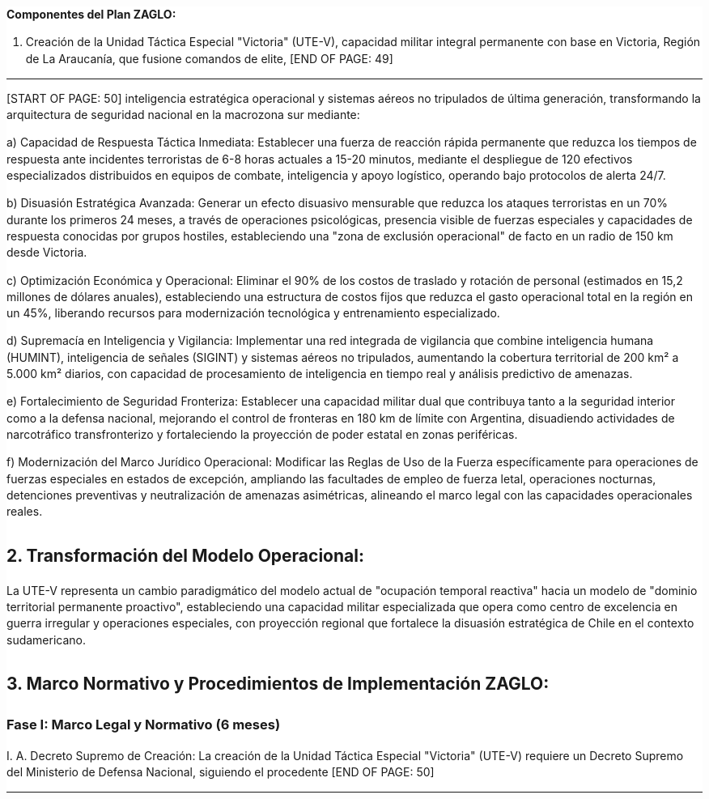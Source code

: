 **Componentes del Plan ZAGLO:**

1. Creación de la Unidad Táctica Especial "Victoria" (UTE-V), capacidad militar integral permanente con base en Victoria, Región de La Araucanía, que fusione comandos de elite,
[END OF PAGE: 49]

---

[START OF PAGE: 50]
inteligencia estratégica operacional y sistemas aéreos no tripulados de última generación, transformando la arquitectura de seguridad nacional en la macrozona sur mediante:

a) Capacidad de Respuesta Táctica Inmediata: Establecer una fuerza de reacción rápida permanente que reduzca los tiempos de respuesta ante incidentes terroristas de 6-8 horas actuales a 15-20 minutos, mediante el despliegue de 120 efectivos especializados distribuidos en equipos de combate, inteligencia y apoyo logístico, operando bajo protocolos de alerta 24/7.

b) Disuasión Estratégica Avanzada: Generar un efecto disuasivo mensurable que reduzca los ataques terroristas en un 70% durante los primeros 24 meses, a través de operaciones psicológicas, presencia visible de fuerzas especiales y capacidades de respuesta conocidas por grupos hostiles, estableciendo una "zona de exclusión operacional" de facto en un radio de 150 km desde Victoria.

c) Optimización Económica y Operacional: Eliminar el 90% de los costos de traslado y rotación de personal (estimados en 15,2 millones de dólares anuales), estableciendo una estructura de costos fijos que reduzca el gasto operacional total en la región en un 45%, liberando recursos para modernización tecnológica y entrenamiento especializado.

d) Supremacía en Inteligencia y Vigilancia: Implementar una red integrada de vigilancia que combine inteligencia humana (HUMINT), inteligencia de señales (SIGINT) y sistemas aéreos no tripulados, aumentando la cobertura territorial de 200 km² a 5.000 km² diarios, con capacidad de procesamiento de inteligencia en tiempo real y análisis predictivo de amenazas.

e) Fortalecimiento de Seguridad Fronteriza: Establecer una capacidad militar dual que contribuya tanto a la seguridad interior como a la defensa nacional, mejorando el control de fronteras en 180 km de límite con Argentina, disuadiendo actividades de narcotráfico transfronterizo y fortaleciendo la proyección de poder estatal en zonas periféricas.

f) Modernización del Marco Jurídico Operacional: Modificar las Reglas de Uso de la Fuerza específicamente para operaciones de fuerzas especiales en estados de excepción, ampliando las facultades de empleo de fuerza letal, operaciones nocturnas, detenciones preventivas y neutralización de amenazas asimétricas, alineando el marco legal con las capacidades operacionales reales.

## 2. Transformación del Modelo Operacional:
La UTE-V representa un cambio paradigmático del modelo actual de "ocupación temporal reactiva" hacia un modelo de "dominio territorial permanente proactivo", estableciendo una capacidad militar especializada que opera como centro de excelencia en guerra irregular y operaciones especiales, con proyección regional que fortalece la disuasión estratégica de Chile en el contexto sudamericano.

## 3. Marco Normativo y Procedimientos de Implementación ZAGLO:
### Fase I: Marco Legal y Normativo (6 meses)
I. A. Decreto Supremo de Creación: La creación de la Unidad Táctica Especial "Victoria" (UTE-V) requiere un Decreto Supremo del Ministerio de Defensa Nacional, siguiendo el procedente
[END OF PAGE: 50]

---